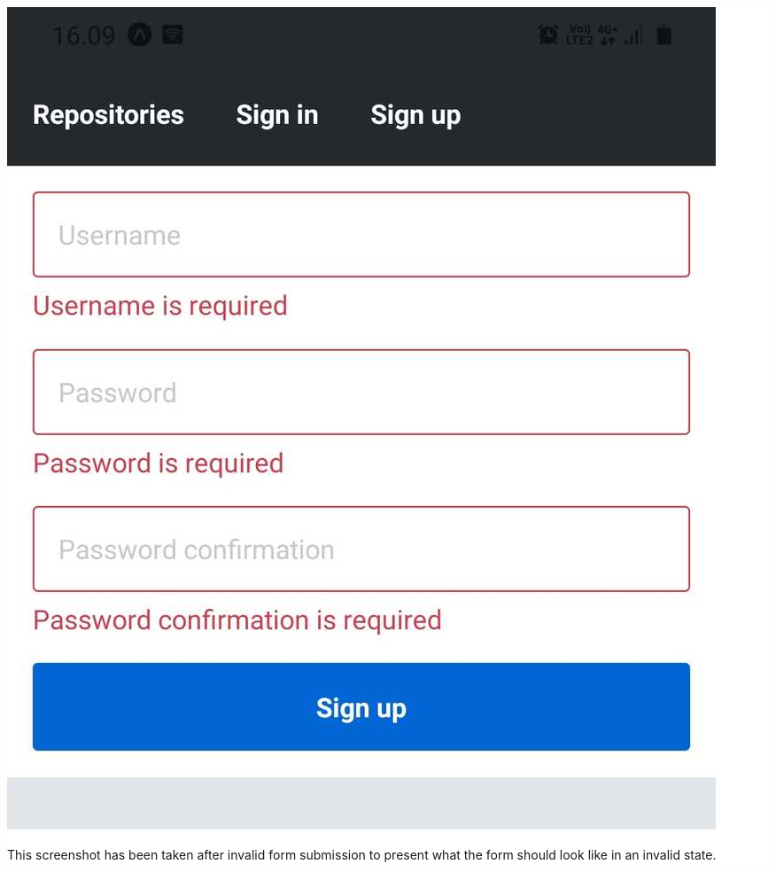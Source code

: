![plot](./exercises-media/16a.jpg)

This screenshot has been taken after invalid form submission to present what the form should look like in an invalid state.